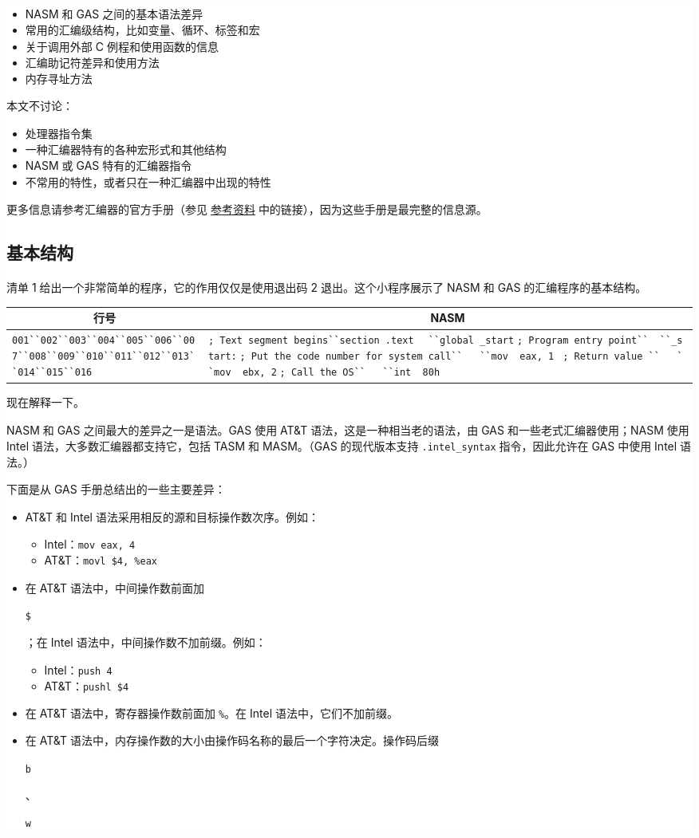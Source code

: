 - NASM 和 GAS 之间的基本语法差异
- 常用的汇编级结构，比如变量、循环、标签和宏
- 关于调用外部 C 例程和使用函数的信息
- 汇编助记符差异和使用方法
- 内存寻址方法

本文不讨论：

- 处理器指令集
- 一种汇编器特有的各种宏形式和其他结构
- NASM 或 GAS 特有的汇编器指令
- 不常用的特性，或者只在一种汇编器中出现的特性

更多信息请参考汇编器的官方手册（参见 [参考资料](https://www.ibm.com/developerworks/cn/linux/l-gas-nasm.html#artrelatedtopics) 中的链接），因为这些手册是最完整的信息源。 

## 基本结构

清单 1 给出一个非常简单的程序，它的作用仅仅是使用退出码 2 退出。这个小程序展示了 NASM 和 GAS 的汇编程序的基本结构。 

| 行号                                                         | NASM                                                         |
| ------------------------------------------------------------ | ------------------------------------------------------------ |
| `001``002``003``004``005``006``007``008``009``010``011``012``013``014``015``016` | `; Text segment begins``section .text` `  ``global _start` `; Program entry point``  ``_start:` `; Put the code number for system call``   ``mov  eax, 1 ` `; Return value ``   ``mov  ebx, 2` `; Call the OS``   ``int  80h` |

现在解释一下。 

NASM 和 GAS 之间最大的差异之一是语法。GAS 使用 AT&T 语法，这是一种相当老的语法，由 GAS 和一些老式汇编器使用；NASM 使用 Intel 语法，大多数汇编器都支持它，包括 TASM 和 MASM。（GAS 的现代版本支持 `.intel_syntax` 指令，因此允许在 GAS 中使用 Intel 语法。） 

下面是从 GAS 手册总结出的一些主要差异： 

- AT&T 和 Intel 语法采用相反的源和目标操作数次序。例如：  

  - Intel：`mov eax, 4`
  - AT&T：`movl $4, %eax`

- 在 AT&T 语法中，中间操作数前面加 

  ```
  $
  ```

  ；在 Intel 语法中，中间操作数不加前缀。例如：  

  - Intel：`push 4`
  - AT&T：`pushl $4`

- 在 AT&T 语法中，寄存器操作数前面加 `%`。在 Intel 语法中，它们不加前缀。

- 在 AT&T 语法中，内存操作数的大小由操作码名称的最后一个字符决定。操作码后缀 

  ```
  b
  ```

  、

  ```
  w
  ```
